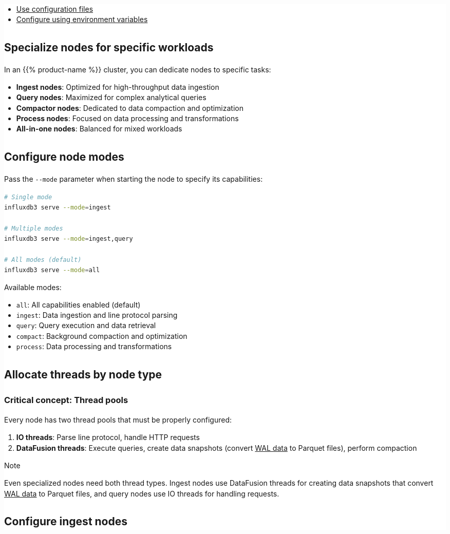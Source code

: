   - [Use configuration files](#use-configuration-files)
  - [Configure using environment variables](#configure-using-environment-variables)


## Specialize nodes for specific workloads

In an {{% product-name %}} cluster, you can dedicate nodes to specific tasks:

- **Ingest nodes**: Optimized for high-throughput data ingestion
- **Query nodes**: Maximized for complex analytical queries
- **Compactor nodes**: Dedicated to data compaction and optimization
- **Process nodes**: Focused on data processing and transformations
- **All-in-one nodes**: Balanced for mixed workloads

## Configure node modes

Pass the `--mode` parameter when starting the node to specify its capabilities:

```bash
# Single mode
influxdb3 serve --mode=ingest

# Multiple modes
influxdb3 serve --mode=ingest,query

# All modes (default)
influxdb3 serve --mode=all
```

Available modes:
- `all`: All capabilities enabled (default)
- `ingest`: Data ingestion and line protocol parsing
- `query`: Query execution and data retrieval
- `compact`: Background compaction and optimization
- `process`: Data processing and transformations

## Allocate threads by node type

### Critical concept: Thread pools

Every node has two thread pools that must be properly configured:

1. **IO threads**: Parse line protocol, handle HTTP requests
2. **DataFusion threads**: Execute queries, create data snapshots (convert [WAL data](/influxdb3/enterprise/reference/internals/durability/#write-ahead-log-wal) to Parquet files), perform compaction

> [!Note]
> Even specialized nodes need both thread types. Ingest nodes use DataFusion threads
> for creating data snapshots that convert [WAL data](/influxdb3/enterprise/reference/internals/durability/#write-ahead-log-wal) to Parquet files, and query nodes use IO threads for handling requests.

## Configure ingest nodes
